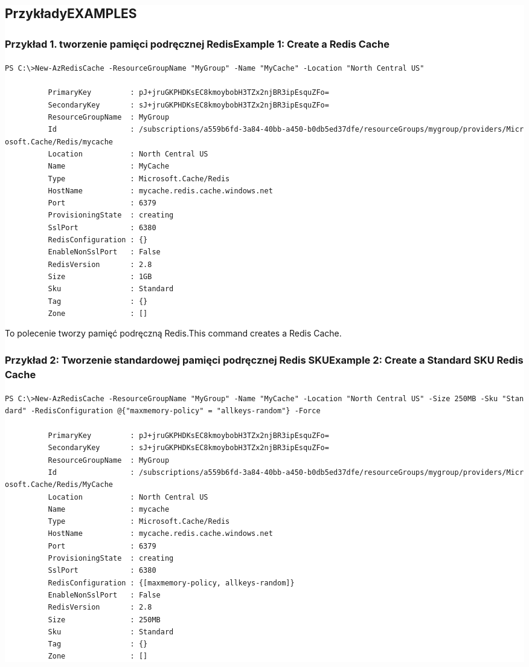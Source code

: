 ## <span data-ttu-id="dab4a-107">Przykłady</span><span class="sxs-lookup"><span data-stu-id="dab4a-107">EXAMPLES</span></span>

### <span data-ttu-id="dab4a-108">Przykład 1. tworzenie pamięci podręcznej Redis</span><span class="sxs-lookup"><span data-stu-id="dab4a-108">Example 1: Create a Redis Cache</span></span>
```
PS C:\>New-AzRedisCache -ResourceGroupName "MyGroup" -Name "MyCache" -Location "North Central US"

          PrimaryKey         : pJ+jruGKPHDKsEC8kmoybobH3TZx2njBR3ipEsquZFo=
          SecondaryKey       : sJ+jruGKPHDKsEC8kmoybobH3TZx2njBR3ipEsquZFo=
          ResourceGroupName  : MyGroup
          Id                 : /subscriptions/a559b6fd-3a84-40bb-a450-b0db5ed37dfe/resourceGroups/mygroup/providers/Microsoft.Cache/Redis/mycache
          Location           : North Central US
          Name               : MyCache
          Type               : Microsoft.Cache/Redis
          HostName           : mycache.redis.cache.windows.net 
          Port               : 6379
          ProvisioningState  : creating
          SslPort            : 6380
          RedisConfiguration : {}
          EnableNonSslPort   : False
          RedisVersion       : 2.8
          Size               : 1GB
          Sku                : Standard
          Tag                : {}
          Zone               : []
```

<span data-ttu-id="dab4a-109">To polecenie tworzy pamięć podręczną Redis.</span><span class="sxs-lookup"><span data-stu-id="dab4a-109">This command creates a Redis Cache.</span></span>

### <span data-ttu-id="dab4a-110">Przykład 2: Tworzenie standardowej pamięci podręcznej Redis SKU</span><span class="sxs-lookup"><span data-stu-id="dab4a-110">Example 2: Create a Standard SKU Redis Cache</span></span>
```
PS C:\>New-AzRedisCache -ResourceGroupName "MyGroup" -Name "MyCache" -Location "North Central US" -Size 250MB -Sku "Standard" -RedisConfiguration @{"maxmemory-policy" = "allkeys-random"} -Force

          PrimaryKey         : pJ+jruGKPHDKsEC8kmoybobH3TZx2njBR3ipEsquZFo=
          SecondaryKey       : sJ+jruGKPHDKsEC8kmoybobH3TZx2njBR3ipEsquZFo=
          ResourceGroupName  : MyGroup
          Id                 : /subscriptions/a559b6fd-3a84-40bb-a450-b0db5ed37dfe/resourceGroups/mygroup/providers/Microsoft.Cache/Redis/MyCache
          Location           : North Central US
          Name               : mycache
          Type               : Microsoft.Cache/Redis
          HostName           : mycache.redis.cache.windows.net
          Port               : 6379
          ProvisioningState  : creating
          SslPort            : 6380
          RedisConfiguration : {[maxmemory-policy, allkeys-random]} 
          EnableNonSslPort   : False
          RedisVersion       : 2.8
          Size               : 250MB
          Sku                : Standard
          Tag                : {}
          Zone               : []
```
